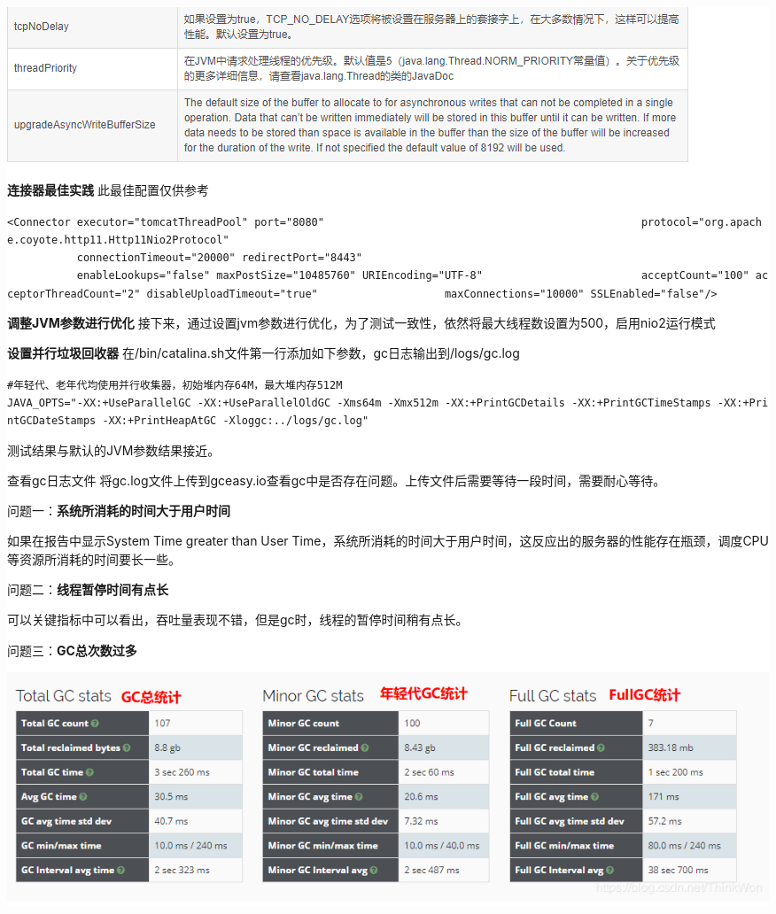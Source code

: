 ![](Tomcat最强优化/30.png)

**连接器最佳实践**
此最佳配置仅供参考

```
<Connector executor="tomcatThreadPool" port="8080" 						                            protocol="org.apache.coyote.http11.Http11Nio2Protocol" 
           connectionTimeout="20000" redirectPort="8443" 
           enableLookups="false" maxPostSize="10485760" URIEncoding="UTF-8" 	                    acceptCount="100" acceptorThreadCount="2" disableUploadTimeout="true"                    maxConnections="10000" SSLEnabled="false"/>
```

**调整JVM参数进行优化**
接下来，通过设置jvm参数进行优化，为了测试一致性，依然将最大线程数设置为500，启用nio2运行模式

**设置并行垃圾回收器**
在/bin/catalina.sh文件第一行添加如下参数，gc日志输出到/logs/gc.log

```
#年轻代、老年代均使用并行收集器，初始堆内存64M，最大堆内存512M
JAVA_OPTS="-XX:+UseParallelGC -XX:+UseParallelOldGC -Xms64m -Xmx512m -XX:+PrintGCDetails -XX:+PrintGCTimeStamps -XX:+PrintGCDateStamps -XX:+PrintHeapAtGC -Xloggc:../logs/gc.log"
```


测试结果与默认的JVM参数结果接近。

查看gc日志文件
将gc.log文件上传到gceasy.io查看gc中是否存在问题。上传文件后需要等待一段时间，需要耐心等待。

问题一：**系统所消耗的时间大于用户时间**

如果在报告中显示System Time greater than User Time，系统所消耗的时间大于用户时间，这反应出的服务器的性能存在瓶颈，调度CPU等资源所消耗的时间要长一些。

问题二：**线程暂停时间有点长**

可以关键指标中可以看出，吞吐量表现不错，但是gc时，线程的暂停时间稍有点长。

问题三：**GC总次数过多**

![](Tomcat最强优化/31.png)
